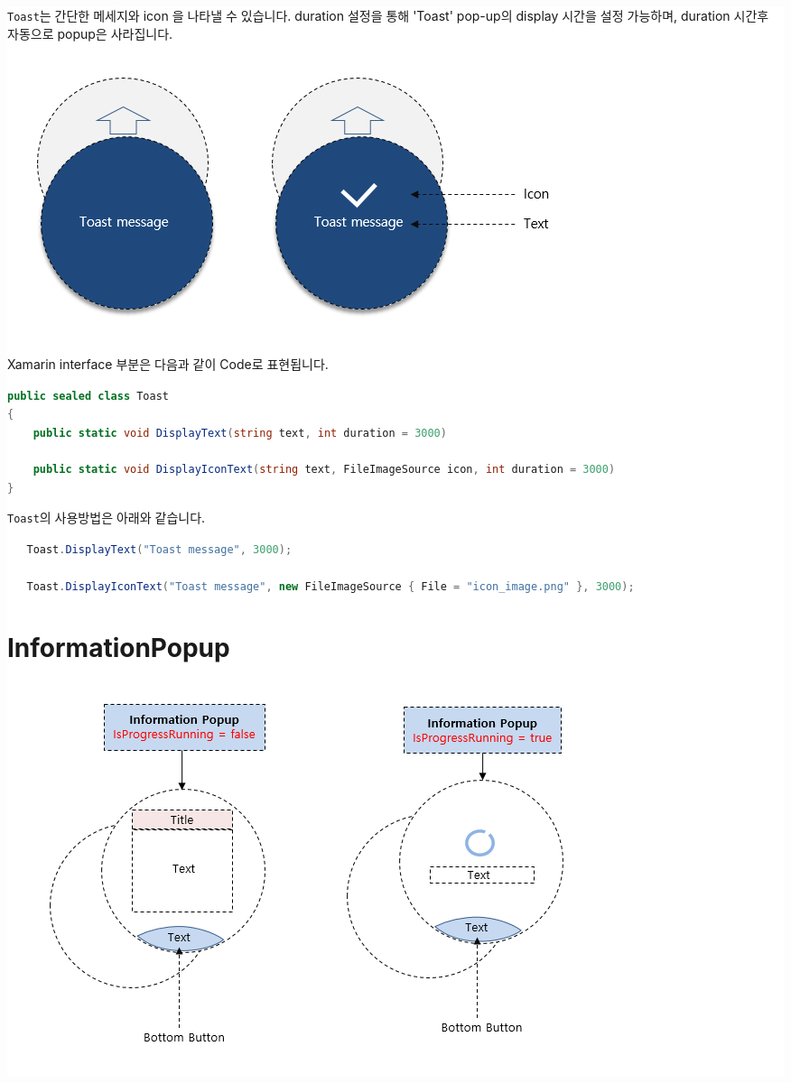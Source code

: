 `Toast`는  간단한 메세지와 icon 을 나타낼 수 있습니다.
duration 설정을 통해 'Toast' pop-up의 display 시간을 설정 가능하며, duration 시간후 자동으로 popup은 사라집니다. 

![Toast design](data/Toast.png)

 Xamarin interface 부분은 다음과 같이 Code로 표현됩니다.

 ```C#
 public sealed class Toast
 {
     public static void DisplayText(string text, int duration = 3000)

     public static void DisplayIconText(string text, FileImageSource icon, int duration = 3000)
 }
 ```

 `Toast`의 사용방법은 아래와 같습니다.
 ```C#
    Toast.DisplayText("Toast message", 3000);

    Toast.DisplayIconText("Toast message", new FileImageSource { File = "icon_image.png" }, 3000);
 ```


# InformationPopup

![InformationPopup design](data/InformationPopup.png)
